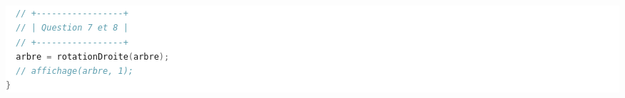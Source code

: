 ~~~c
  // +-----------------+
  // | Question 7 et 8 |
  // +-----------------+
  arbre = rotationDroite(arbre);
  // affichage(arbre, 1);
}
~~~
